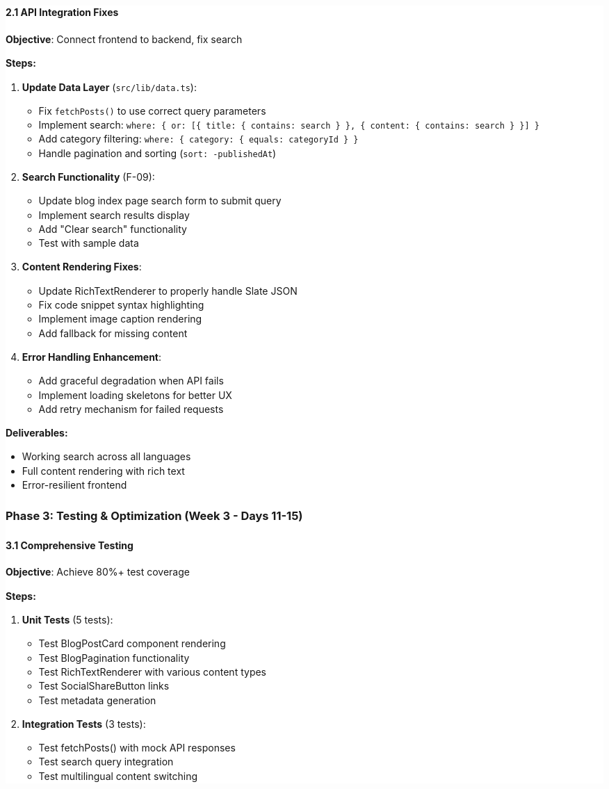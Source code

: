 #### 2.1 API Integration Fixes

**Objective**: Connect frontend to backend, fix search

**Steps:**

1. **Update Data Layer** (`src/lib/data.ts`):

   - Fix `fetchPosts()` to use correct query parameters
   - Implement search: `where: { or: [{ title: { contains: search } }, { content: { contains: search } }] }`
   - Add category filtering: `where: { category: { equals: categoryId } }`
   - Handle pagination and sorting (`sort: -publishedAt`)

2. **Search Functionality** (F-09):

   - Update blog index page search form to submit query
   - Implement search results display
   - Add "Clear search" functionality
   - Test with sample data

3. **Content Rendering Fixes**:

   - Update RichTextRenderer to properly handle Slate JSON
   - Fix code snippet syntax highlighting
   - Implement image caption rendering
   - Add fallback for missing content

4. **Error Handling Enhancement**:
   - Add graceful degradation when API fails
   - Implement loading skeletons for better UX
   - Add retry mechanism for failed requests

**Deliverables:**

- Working search across all languages
- Full content rendering with rich text
- Error-resilient frontend

### Phase 3: Testing & Optimization (Week 3 - Days 11-15)

#### 3.1 Comprehensive Testing

**Objective**: Achieve 80%+ test coverage

**Steps:**

1. **Unit Tests** (5 tests):

   - Test BlogPostCard component rendering
   - Test BlogPagination functionality
   - Test RichTextRenderer with various content types
   - Test SocialShareButton links
   - Test metadata generation

2. **Integration Tests** (3 tests):

   - Test fetchPosts() with mock API responses
   - Test search query integration
   - Test multilingual content switching
